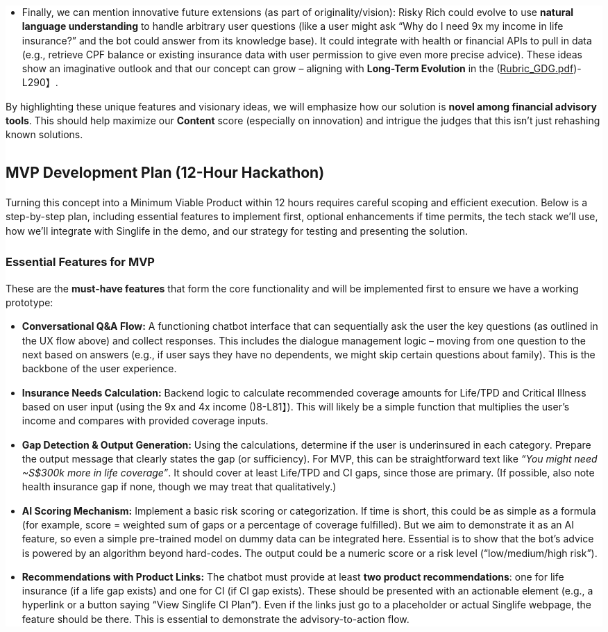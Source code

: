 - Finally, we can mention innovative future extensions (as part of originality/vision): Risky Rich could evolve to use **natural language understanding** to handle arbitrary user questions (like a user might ask “Why do I need 9x my income in life insurance?” and the bot could answer from its knowledge base). It could integrate with health or financial APIs to pull in data (e.g., retrieve CPF balance or existing insurance data with user permission to give even more precise advice). These ideas show an imaginative outlook and that our concept can grow – aligning with **Long-Term Evolution** in the  ([Rubric_GDG.pdf](file://file-AxzVCBbXLTTQPwgu7kF1Ue#:~:text=4))-L290】.

By highlighting these unique features and visionary ideas, we will emphasize how our solution is **novel among financial advisory tools**. This should help maximize our **Content** score (especially on innovation) and intrigue the judges that this isn’t just rehashing known solutions.

## MVP Development Plan (12-Hour Hackathon)

Turning this concept into a Minimum Viable Product within 12 hours requires careful scoping and efficient execution. Below is a step-by-step plan, including essential features to implement first, optional enhancements if time permits, the tech stack we’ll use, how we’ll integrate with Singlife in the demo, and our strategy for testing and presenting the solution.

### Essential Features for MVP

These are the **must-have features** that form the core functionality and will be implemented first to ensure we have a working prototype:

- **Conversational Q&A Flow:** A functioning chatbot interface that can sequentially ask the user the key questions (as outlined in the UX flow above) and collect responses. This includes the dialogue management logic – moving from one question to the next based on answers (e.g., if user says they have no dependents, we might skip certain questions about family). This is the backbone of the user experience.

- **Insurance Needs Calculation:** Backend logic to calculate recommended coverage amounts for Life/TPD and Critical Illness based on user input (using the 9x and 4x income ([](https://www.lia.org.sg/media/4008/basic-financial-planning-guide.pdf#:~:text=recommends%20coverage%20of%3A%20%E2%80%A2%209x,income%20for%20standard%20critical%20illness))8-L81】). This will likely be a simple function that multiplies the user’s income and compares with provided coverage inputs.

- **Gap Detection & Output Generation:** Using the calculations, determine if the user is underinsured in each category. Prepare the output message that clearly states the gap (or sufficiency). For MVP, this can be straightforward text like *“You might need ~S$300k more in life coverage”*. It should cover at least Life/TPD and CI gaps, since those are primary. (If possible, also note health insurance gap if none, though we may treat that qualitatively.)

- **AI Scoring Mechanism:** Implement a basic risk scoring or categorization. If time is short, this could be as simple as a formula (for example, score = weighted sum of gaps or a percentage of coverage fulfilled). But we aim to demonstrate it as an AI feature, so even a simple pre-trained model on dummy data can be integrated here. Essential is to show that the bot’s advice is powered by an algorithm beyond hard-codes. The output could be a numeric score or a risk level (“low/medium/high risk”).

- **Recommendations with Product Links:** The chatbot must provide at least **two product recommendations**: one for life insurance (if a life gap exists) and one for CI (if CI gap exists). These should be presented with an actionable element (e.g., a hyperlink or a button saying “View Singlife CI Plan”). Even if the links just go to a placeholder or actual Singlife webpage, the feature should be there. This is essential to demonstrate the advisory-to-action flow.
